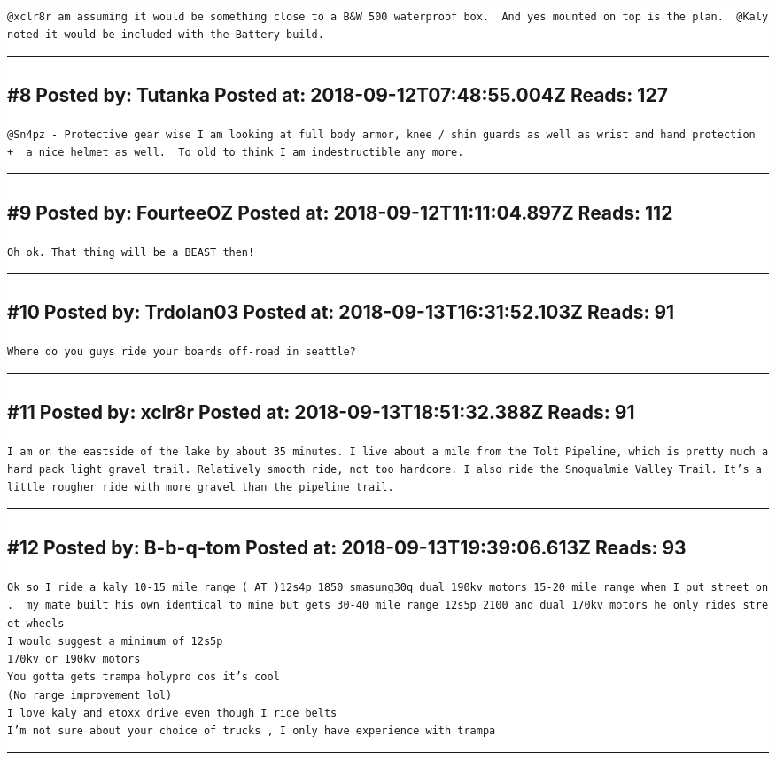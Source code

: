 ```
@xclr8r am assuming it would be something close to a B&W 500 waterproof box.  And yes mounted on top is the plan.  @Kaly noted it would be included with the Battery build.
```

---
## \#8 Posted by: Tutanka Posted at: 2018-09-12T07:48:55.004Z Reads: 127

```
@Sn4pz - Protective gear wise I am looking at full body armor, knee / shin guards as well as wrist and hand protection  +  a nice helmet as well.  To old to think I am indestructible any more.
```

---
## \#9 Posted by: FourteeOZ Posted at: 2018-09-12T11:11:04.897Z Reads: 112

```
Oh ok. That thing will be a BEAST then!
```

---
## \#10 Posted by: Trdolan03 Posted at: 2018-09-13T16:31:52.103Z Reads: 91

```
Where do you guys ride your boards off-road in seattle?
```

---
## \#11 Posted by: xclr8r Posted at: 2018-09-13T18:51:32.388Z Reads: 91

```
I am on the eastside of the lake by about 35 minutes. I live about a mile from the Tolt Pipeline, which is pretty much a hard pack light gravel trail. Relatively smooth ride, not too hardcore. I also ride the Snoqualmie Valley Trail. It’s a little rougher ride with more gravel than the pipeline trail.
```

---
## \#12 Posted by: B-b-q-tom Posted at: 2018-09-13T19:39:06.613Z Reads: 93

```
Ok so I ride a kaly 10-15 mile range ( AT )12s4p 1850 smasung30q dual 190kv motors 15-20 mile range when I put street on .  my mate built his own identical to mine but gets 30-40 mile range 12s5p 2100 and dual 170kv motors he only rides street wheels 
I would suggest a minimum of 12s5p 
170kv or 190kv motors 
You gotta gets trampa holypro cos it’s cool
(No range improvement lol)
I love kaly and etoxx drive even though I ride belts 
I’m not sure about your choice of trucks , I only have experience with trampa
```

---